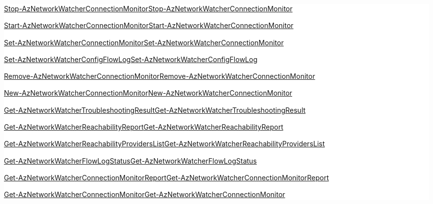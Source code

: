 [<span data-ttu-id="f22e0-164">Stop-AzNetworkWatcherConnectionMonitor</span><span class="sxs-lookup"><span data-stu-id="f22e0-164">Stop-AzNetworkWatcherConnectionMonitor</span></span>](./Stop-AzNetworkWatcherConnectionMonitor.md)

[<span data-ttu-id="f22e0-165">Start-AzNetworkWatcherConnectionMonitor</span><span class="sxs-lookup"><span data-stu-id="f22e0-165">Start-AzNetworkWatcherConnectionMonitor</span></span>](./Start-AzNetworkWatcherConnectionMonitor.md)

[<span data-ttu-id="f22e0-166">Set-AzNetworkWatcherConnectionMonitor</span><span class="sxs-lookup"><span data-stu-id="f22e0-166">Set-AzNetworkWatcherConnectionMonitor</span></span>](./Set-AzNetworkWatcherConnectionMonitor.md)

[<span data-ttu-id="f22e0-167">Set-AzNetworkWatcherConfigFlowLog</span><span class="sxs-lookup"><span data-stu-id="f22e0-167">Set-AzNetworkWatcherConfigFlowLog</span></span>](./Set-AzNetworkWatcherConfigFlowLog.md)

[<span data-ttu-id="f22e0-168">Remove-AzNetworkWatcherConnectionMonitor</span><span class="sxs-lookup"><span data-stu-id="f22e0-168">Remove-AzNetworkWatcherConnectionMonitor</span></span>](./Remove-AzNetworkWatcherConnectionMonitor.md)

[<span data-ttu-id="f22e0-169">New-AzNetworkWatcherConnectionMonitor</span><span class="sxs-lookup"><span data-stu-id="f22e0-169">New-AzNetworkWatcherConnectionMonitor</span></span>](./New-AzNetworkWatcherConnectionMonitor.md)

[<span data-ttu-id="f22e0-170">Get-AzNetworkWatcherTroubleshootingResult</span><span class="sxs-lookup"><span data-stu-id="f22e0-170">Get-AzNetworkWatcherTroubleshootingResult</span></span>](./Get-AzNetworkWatcherTroubleshootingResult.md)

[<span data-ttu-id="f22e0-171">Get-AzNetworkWatcherReachabilityReport</span><span class="sxs-lookup"><span data-stu-id="f22e0-171">Get-AzNetworkWatcherReachabilityReport</span></span>](./Get-AzNetworkWatcherReachabilityReport.md)

[<span data-ttu-id="f22e0-172">Get-AzNetworkWatcherReachabilityProvidersList</span><span class="sxs-lookup"><span data-stu-id="f22e0-172">Get-AzNetworkWatcherReachabilityProvidersList</span></span>](./Get-AzNetworkWatcherReachabilityProvidersList.md)

[<span data-ttu-id="f22e0-173">Get-AzNetworkWatcherFlowLogStatus</span><span class="sxs-lookup"><span data-stu-id="f22e0-173">Get-AzNetworkWatcherFlowLogStatus</span></span>](./Get-AzNetworkWatcherFlowLogStatus.md)

[<span data-ttu-id="f22e0-174">Get-AzNetworkWatcherConnectionMonitorReport</span><span class="sxs-lookup"><span data-stu-id="f22e0-174">Get-AzNetworkWatcherConnectionMonitorReport</span></span>](./Get-AzNetworkWatcherConnectionMonitorReport.md)

[<span data-ttu-id="f22e0-175">Get-AzNetworkWatcherConnectionMonitor</span><span class="sxs-lookup"><span data-stu-id="f22e0-175">Get-AzNetworkWatcherConnectionMonitor</span></span>](./Get-AzNetworkWatcherConnectionMonitor.md)
